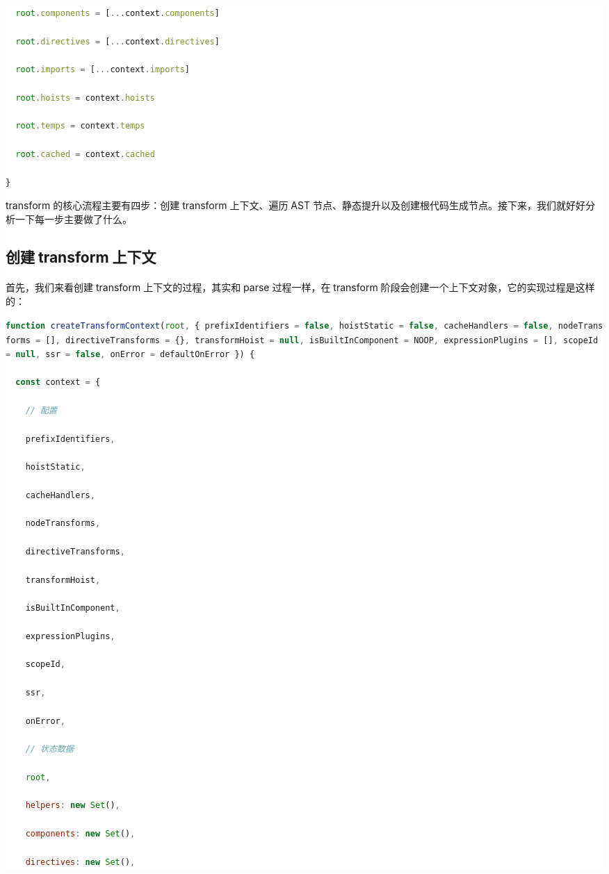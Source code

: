 ```js
  root.components = [...context.components]

  root.directives = [...context.directives]

  root.imports = [...context.imports]

  root.hoists = context.hoists

  root.temps = context.temps

  root.cached = context.cached

}


```
transform 的核心流程主要有四步：创建 transform 上下文、遍历 AST 节点、静态提升以及创建根代码生成节点。接下来，我们就好好分析一下每一步主要做了什么。

## 创建 transform 上下文

首先，我们来看创建 transform 上下文的过程，其实和 parse 过程一样，在 transform 阶段会创建一个上下文对象，它的实现过程是这样的：

```js
function createTransformContext(root, { prefixIdentifiers = false, hoistStatic = false, cacheHandlers = false, nodeTransforms = [], directiveTransforms = {}, transformHoist = null, isBuiltInComponent = NOOP, expressionPlugins = [], scopeId = null, ssr = false, onError = defaultOnError }) {

  const context = {

    // 配置

    prefixIdentifiers,

    hoistStatic,

    cacheHandlers,

    nodeTransforms,

    directiveTransforms,

    transformHoist,

    isBuiltInComponent,

    expressionPlugins,

    scopeId,

    ssr,

    onError,

    // 状态数据

    root,

    helpers: new Set(),

    components: new Set(),

    directives: new Set(),

```